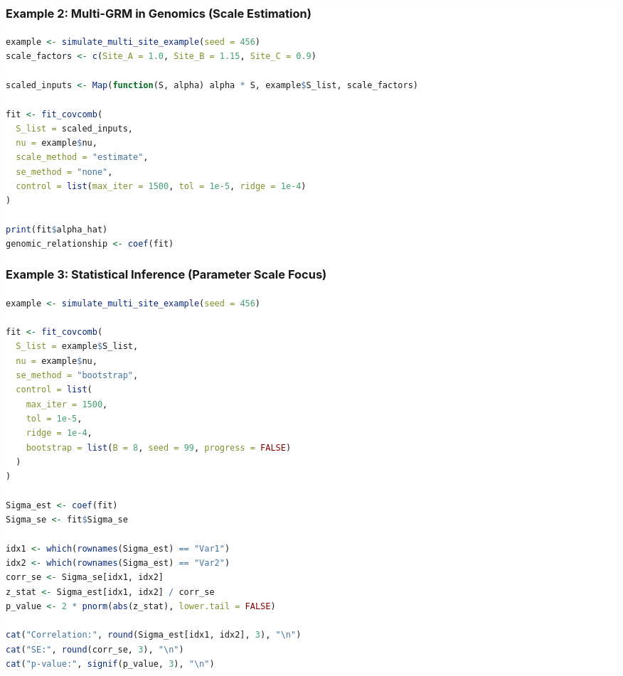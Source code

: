 ### Example 2: Multi-GRM in Genomics (Scale Estimation)

```r
example <- simulate_multi_site_example(seed = 456)
scale_factors <- c(Site_A = 1.0, Site_B = 1.15, Site_C = 0.9)

scaled_inputs <- Map(function(S, alpha) alpha * S, example$S_list, scale_factors)

fit <- fit_covcomb(
  S_list = scaled_inputs,
  nu = example$nu,
  scale_method = "estimate",
  se_method = "none",
  control = list(max_iter = 1500, tol = 1e-5, ridge = 1e-4)
)

print(fit$alpha_hat)
genomic_relationship <- coef(fit)
```

### Example 3: Statistical Inference (Parameter Scale Focus)

```r
example <- simulate_multi_site_example(seed = 456)

fit <- fit_covcomb(
  S_list = example$S_list,
  nu = example$nu,
  se_method = "bootstrap",
  control = list(
    max_iter = 1500,
    tol = 1e-5,
    ridge = 1e-4,
    bootstrap = list(B = 8, seed = 99, progress = FALSE)
  )
)

Sigma_est <- coef(fit)
Sigma_se <- fit$Sigma_se

idx1 <- which(rownames(Sigma_est) == "Var1")
idx2 <- which(rownames(Sigma_est) == "Var2")
corr_se <- Sigma_se[idx1, idx2]
z_stat <- Sigma_est[idx1, idx2] / corr_se
p_value <- 2 * pnorm(abs(z_stat), lower.tail = FALSE)

cat("Correlation:", round(Sigma_est[idx1, idx2], 3), "\n")
cat("SE:", round(corr_se, 3), "\n")
cat("p-value:", signif(p_value, 3), "\n")
```
